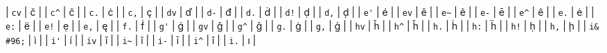| `cv` | č |
| `c^` | ĉ |
| `c.` | ċ |
| `c,` | ç |
| `dv` | ď |
| `d-` | đ |
| `d.` | ḋ |
| `d!` | ḍ |
| `d,` | ḑ |
| `e'` | é |
| `ev` | ě |
| `e~` | ẽ |
| `e-` | ē |
| `e^` | ê |
| `e.` | ė |
| `e:` | ë |
| `e!` | ẹ |
| `e,` | ę |
| `f.` | ḟ |
| `g'` | ǵ |
| `gv` | ǧ |
| `g^` | ĝ |
| `g.` | ġ |
| `g,` | ģ |
| `hv` | ȟ |
| `h^` | ĥ |
| `h.` | ḣ |
| `h:` | ḧ |
| `h!` | ḥ |
| `h,` | ḩ |
| `i&#96;` | ì |
| `i'` | í |
| `iv` | ǐ |
| `i~` | ĩ |
| `i-` | ī |
| `i^` | î |
| `i.` | ı |